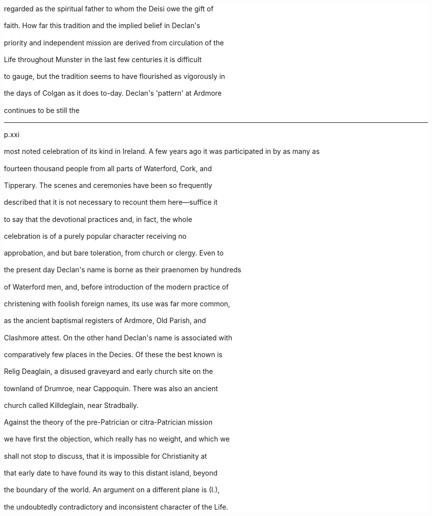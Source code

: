 regarded as the spiritual father to whom the Deisi owe the gift of 

faith. How far this tradition and the implied belief in Declan's 

priority and independent mission are derived from circulation of the 

 Life throughout Munster in the last few centuries it is difficult 

to gauge, but the tradition seems to have flourished as vigorously in 

the days of Colgan as it does to-day. Declan's 'pattern' at Ardmore 

continues to be still the 


---

p.xxi




most noted celebration of its kind in Ireland. A few years ago it was participated in by as many as 

fourteen thousand people from all parts of Waterford, Cork, and 

Tipperary. The scenes and ceremonies have been so frequently 

described that it is not necessary to recount them here—suffice it 

to say that the devotional practices and, in fact, the whole 

celebration is of a purely popular character receiving no 

approbation, and but bare toleration, from church or clergy. Even to 

the present day Declan's name is borne as their praenomen by hundreds 

of Waterford men, and, before introduction of the modern practice of 

christening with foolish foreign names, its use was far more common, 

as the ancient baptismal registers of Ardmore, Old Parish, and 

Clashmore attest. On the other hand Declan's name is associated with 

comparatively few places in the Decies. Of these the best known is 

Relig Deaglain, a disused graveyard and early church site on the 

townland of Drumroe, near Cappoquin. There was also an ancient 

church called Killdeglain, near Stradbally.


Against the theory of the pre-Patrician or citra-Patrician mission 

we have first the objection, which really has no weight, and which we 

shall not stop to discuss, that it is impossible for Christianity at 

that early date to have found its way to this distant island, beyond 

the boundary of the world. An argument on a different plane is (I.), 

the undoubtedly contradictory and inconsistent character of the Life. 
